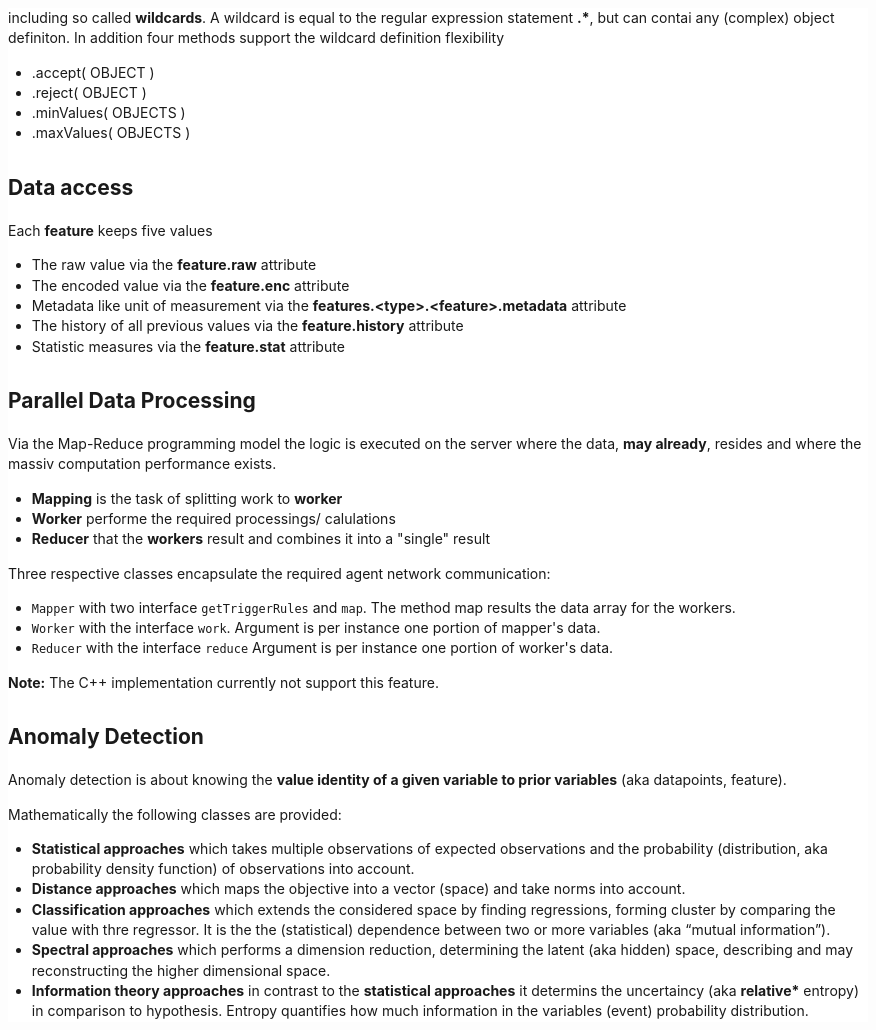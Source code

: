   including so called __wildcards__. A wildcard is equal to the regular expression statement __.*__, but can contai any (complex) object definiton. In addition four methods support the wildcard definition flexibility
  - .accept( OBJECT )
  - .reject( OBJECT )
  - .minValues( OBJECTS )
  - .maxValues( OBJECTS )

## Data access

Each __feature__ keeps five values

- The raw value via the __feature.raw__ attribute
- The encoded value via the __feature.enc__ attribute
- Metadata like unit of measurement via the __features.\<type\>.\<feature\>.metadata__ attribute
- The history of all previous values via the __feature.history__ attribute
- Statistic measures via the __feature.stat__ attribute

## Parallel Data Processing

Via the Map-Reduce programming model the logic is executed on the server where the data, __may already__, resides and where the massiv computation performance exists.

- __Mapping__ is the task of splitting work to __worker__
- __Worker__ performe the required processings/ calulations
- __Reducer__ that the __workers__ result and combines it into a "single" result

Three respective classes encapsulate the required agent network communication:

- `Mapper` with two interface `getTriggerRules` and `map`. The method map results the data array for the workers.
- `Worker` with the interface `work`. Argument is per instance one portion of mapper's data.
- `Reducer` with the interface `reduce` Argument is per instance one portion of worker's data.

__Note:__ The C++ implementation currently not support this feature.

## Anomaly Detection

Anomaly detection is about knowing the __value identity of a given variable to prior variables__ (aka datapoints, feature).

Mathematically the following classes are provided:

- __Statistical approaches__ which takes multiple observations of expected observations and the probability (distribution, aka probability density function) of observations into account.
- __Distance approaches__ which maps the objective into a vector (space) and take norms into account.
- __Classification approaches__ which extends the considered space by finding regressions, forming cluster by comparing the value with thre regressor. It is the the (statistical) dependence between two or more variables (aka “mutual information”).
- __Spectral approaches__ which performs a dimension reduction, determining the latent (aka hidden) space, describing and may reconstructing the higher dimensional space.
- __Information theory approaches__ in contrast to the __statistical approaches__ it determins the uncertaincy (aka __relative*__ entropy) in comparison to hypothesis. Entropy quantifies how much information in the variables (event) probability distribution.
